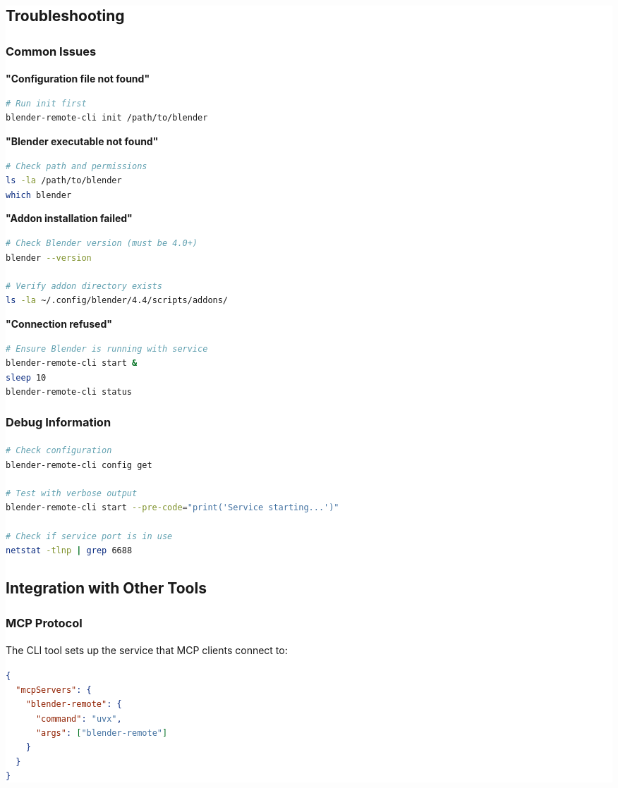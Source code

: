## Troubleshooting

### Common Issues

**"Configuration file not found"**
```bash
# Run init first
blender-remote-cli init /path/to/blender
```

**"Blender executable not found"**
```bash
# Check path and permissions
ls -la /path/to/blender
which blender
```

**"Addon installation failed"**
```bash
# Check Blender version (must be 4.0+)
blender --version

# Verify addon directory exists
ls -la ~/.config/blender/4.4/scripts/addons/
```

**"Connection refused"**
```bash
# Ensure Blender is running with service
blender-remote-cli start &
sleep 10
blender-remote-cli status
```

### Debug Information

```bash
# Check configuration
blender-remote-cli config get

# Test with verbose output
blender-remote-cli start --pre-code="print('Service starting...')"

# Check if service port is in use
netstat -tlnp | grep 6688
```

## Integration with Other Tools

### MCP Protocol

The CLI tool sets up the service that MCP clients connect to:

```json
{
  "mcpServers": {
    "blender-remote": {
      "command": "uvx",
      "args": ["blender-remote"]
    }
  }
}
```
